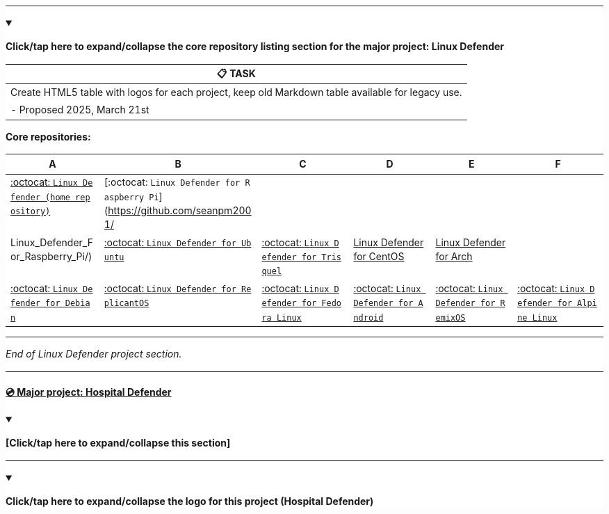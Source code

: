 </details> 

---

<details open><summary><p><b>Click/tap here to expand/collapse the core repository listing section for the major project: Linux Defender</b></p></summary>

| 📋️ TASK |
|---|
| Create HTML5 table with logos for each project, keep old Markdown table available for legacy use. |
| - Proposed 2025, March 21st |

**Core repositories:**

| A | B | C | D | E | F |
|---|---|---|---|---|---|
| [:octocat: `Linux Defender (home repository)`](https://github.com/seanpm2001/Linux_Defender/) | [:octocat: `Linux Defender for Raspberry Pi`](https://github.com/seanpm2001/
Linux_Defender_For_Raspberry_Pi/) | [:octocat: `Linux Defender for Ubuntu`](https://github.com/seanpm2001/Linux_Defender_For_Ubuntu/) | [:octocat: `Linux Defender for Trisquel`](https://github.com/seanpm2001/Linux_Defender_For_Trisquel/) | [Linux Defender for CentOS](https://github.com/seanpm2001/Linux_Defender_For_CentOS/) | [Linux Defender for Arch](https://github.com/seanpm2001/Linux_Defender_For_Arch_Linux/) |
| [:octocat: `Linux Defender for Debian`](https://github.com/seanpm2001/Linux_Defender_For_ReplicantOS/) | [:octocat: `Linux Defender for ReplicantOS`](https://github.com/seanpm2001/Linux_Defender_For_ReplicantOS/) | [:octocat: `Linux Defender for Fedora Linux`](https://github.com/seanpm2001/Linux_Defender_For_Fedora-Linux/) | [:octocat: `Linux Defender for Android`](https://github.com/seanpm2001/Linux_Defender_For_Android/) | [:octocat: `Linux Defender for RemixOS`](https://github.com/seanpm2001/Linux_Defender_For_RemixOS/) | [:octocat: `Linux Defender for Alpine Linux`](https://github.com/seanpm2001/Linux_Defender_For_Alpine_Linux/) |


</details> 

---

_End of Linux Defender project section._

</details>  

---

#### [💿️ Major project: Hospital Defender](#-Major-project--Hospital-Defender)

<details open><summary><p><b>[Click/tap here to expand/collapse this section]</b></p></summary>

---

<details open><summary><p><b>Click/tap here to expand/collapse the logo for this project (Hospital Defender)</b></p></summary>
